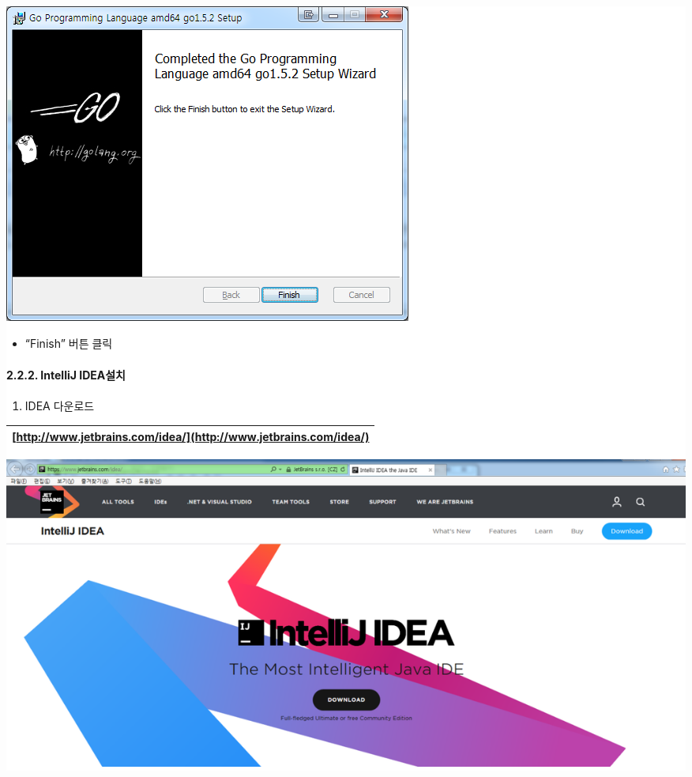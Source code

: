 ![](../../.gitbook/assets/image9.png)

* “Finish” 버튼 클릭

#### 2.2.2. IntelliJ IDEA설치

1. IDEA 다운로드

| [http://www.jetbrains.com/idea/](http://www.jetbrains.com/idea/) |
| :--- |


![](../../.gitbook/assets/image10.png)
